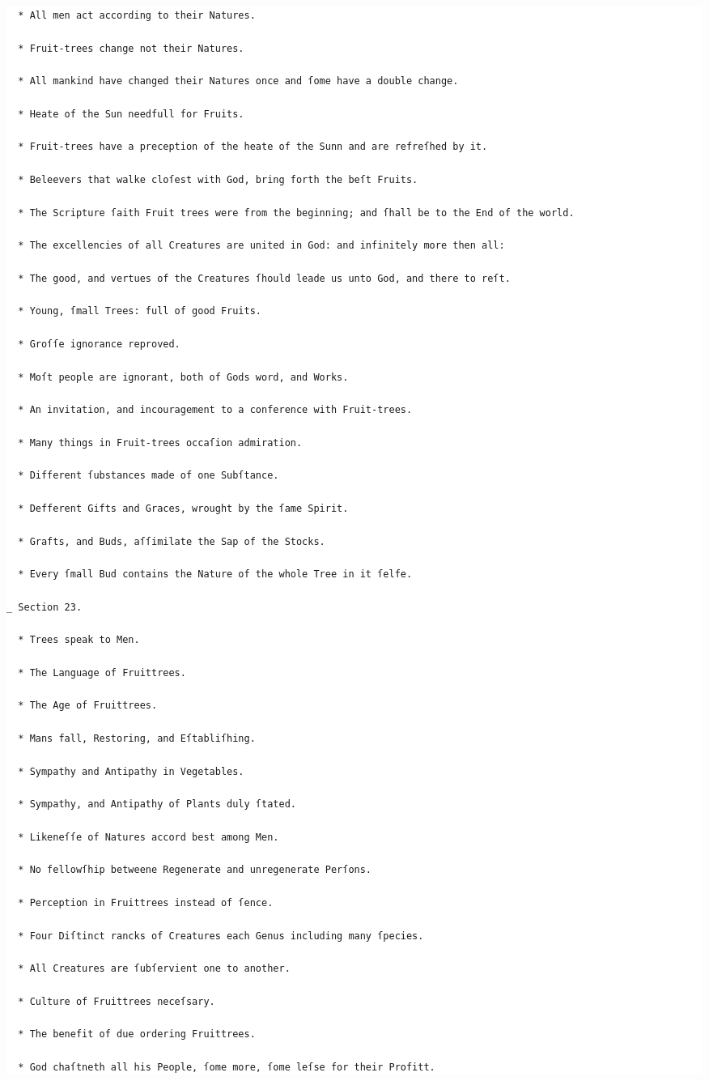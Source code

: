       * All men act according to their Natures.

      * Fruit-trees change not their Natures.

      * All mankind have changed their Natures once and ſome have a double change.

      * Heate of the Sun needfull for Fruits.

      * Fruit-trees have a preception of the heate of the Sunn and are refreſhed by it.

      * Beleevers that walke cloſest with God, bring forth the beſt Fruits.

      * The Scripture ſaith Fruit trees were from the beginning; and ſhall be to the End of the world.

      * The excellencies of all Creatures are united in God: and infinitely more then all:

      * The good, and vertues of the Creatures ſhould leade us unto God, and there to reſt.

      * Young, ſmall Trees: full of good Fruits.

      * Groſſe ignorance reproved.

      * Moſt people are ignorant, both of Gods word, and Works.

      * An invitation, and incouragement to a conference with Fruit-trees.

      * Many things in Fruit-trees occaſion admiration.

      * Different ſubstances made of one Subſtance.

      * Defferent Gifts and Graces, wrought by the ſame Spirit.

      * Grafts, and Buds, aſſimilate the Sap of the Stocks.

      * Every ſmall Bud contains the Nature of the whole Tree in it ſelfe.

    _ Section 23.

      * Trees speak to Men.

      * The Language of Fruittrees.

      * The Age of Fruittrees.

      * Mans fall, Restoring, and Eſtabliſhing.

      * Sympathy and Antipathy in Vegetables.

      * Sympathy, and Antipathy of Plants duly ſtated.

      * Likeneſſe of Natures accord best among Men.

      * No fellowſhip betweene Regenerate and unregenerate Perſons.

      * Perception in Fruittrees instead of ſence.

      * Four Diſtinct rancks of Creatures each Genus including many ſpecies.

      * All Creatures are ſubſervient one to another.

      * Culture of Fruittrees neceſsary.

      * The benefit of due ordering Fruittrees.

      * God chaſtneth all his People, ſome more, ſome leſse for their Profitt.
